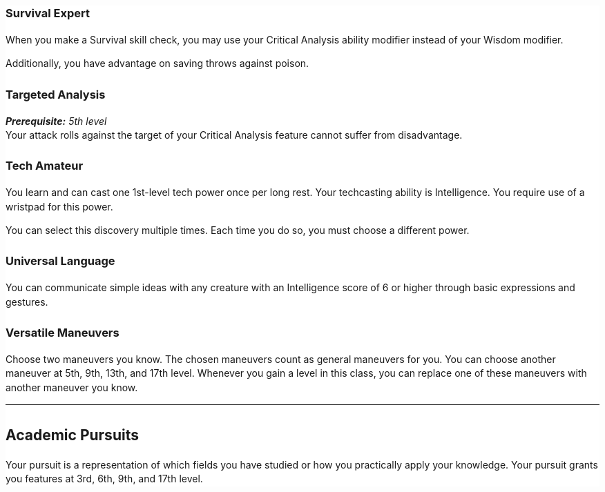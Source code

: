 ### Survival Expert
When you make a Survival skill check, you may use your Critical Analysis ability modifier instead of your Wisdom modifier.

Additionally, you have advantage on saving throws against poison.

### Targeted Analysis
_**Prerequisite:** 5th level_<br>
Your attack rolls against the target of your Critical Analysis feature cannot suffer from disadvantage.

### Tech Amateur
You learn and can cast one 1st-level tech power once per long rest. Your techcasting ability is Intelligence. You require use of a wristpad for this power.

You can select this discovery multiple times. Each time you do so, you must choose a different power.

### Universal Language
You can communicate simple ideas with any creature with an Intelligence score of 6 or higher through basic expressions and gestures.

### Versatile Maneuvers
Choose two maneuvers you know. The chosen maneuvers count as general maneuvers for you. You can choose another maneuver at 5th, 9th, 13th, and 17th level. Whenever you gain a level in this class, you can replace one of these maneuvers with another maneuver you know.

___

## Academic Pursuits
Your pursuit is a representation of which fields you have studied or how you practically apply your knowledge. Your pursuit grants you features at 3rd, 6th, 9th, and 17th level.
